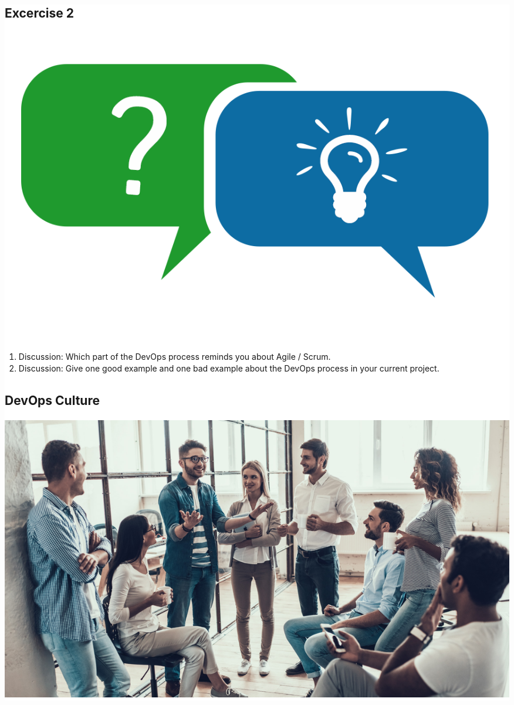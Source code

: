
## Excercise 2

![alt-text-here](assets/discussion.png)

1. Discussion: Which part of the DevOps process reminds you about Agile / Scrum.
2. Discussion: Give one good example and one bad example about the DevOps process in your current project.


## DevOps Culture

![alt-text-here](assets/devops_culture.png)
